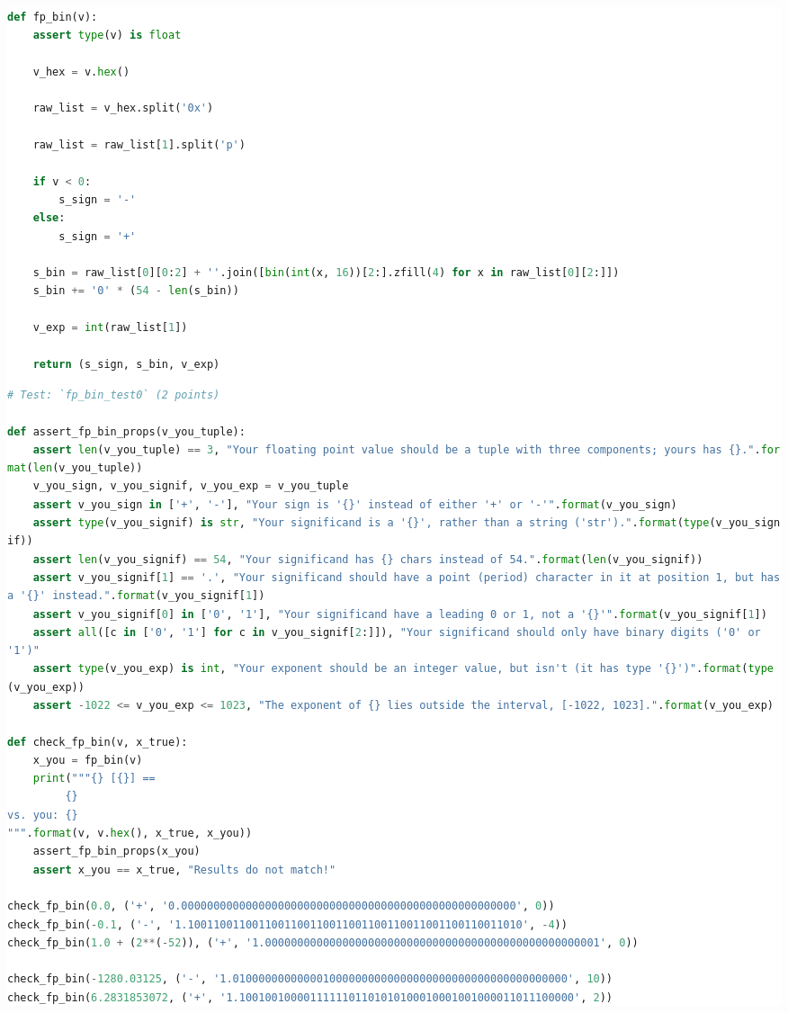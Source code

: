 

```python
def fp_bin(v):
    assert type(v) is float
    
    v_hex = v.hex()
    
    raw_list = v_hex.split('0x')

    raw_list = raw_list[1].split('p')
    
    if v < 0:
        s_sign = '-'
    else:
        s_sign = '+'
    
    s_bin = raw_list[0][0:2] + ''.join([bin(int(x, 16))[2:].zfill(4) for x in raw_list[0][2:]])
    s_bin += '0' * (54 - len(s_bin))
    
    v_exp = int(raw_list[1])
    
    return (s_sign, s_bin, v_exp)
```


```python
# Test: `fp_bin_test0` (2 points)

def assert_fp_bin_props(v_you_tuple):
    assert len(v_you_tuple) == 3, "Your floating point value should be a tuple with three components; yours has {}.".format(len(v_you_tuple))
    v_you_sign, v_you_signif, v_you_exp = v_you_tuple
    assert v_you_sign in ['+', '-'], "Your sign is '{}' instead of either '+' or '-'".format(v_you_sign)
    assert type(v_you_signif) is str, "Your significand is a '{}', rather than a string ('str').".format(type(v_you_signif))
    assert len(v_you_signif) == 54, "Your significand has {} chars instead of 54.".format(len(v_you_signif))
    assert v_you_signif[1] == '.', "Your significand should have a point (period) character in it at position 1, but has a '{}' instead.".format(v_you_signif[1])
    assert v_you_signif[0] in ['0', '1'], "Your significand have a leading 0 or 1, not a '{}'".format(v_you_signif[1])
    assert all([c in ['0', '1'] for c in v_you_signif[2:]]), "Your significand should only have binary digits ('0' or '1')"
    assert type(v_you_exp) is int, "Your exponent should be an integer value, but isn't (it has type '{}')".format(type(v_you_exp))
    assert -1022 <= v_you_exp <= 1023, "The exponent of {} lies outside the interval, [-1022, 1023].".format(v_you_exp)

def check_fp_bin(v, x_true):
    x_you = fp_bin(v)
    print("""{} [{}] ==
         {}
vs. you: {}
""".format(v, v.hex(), x_true, x_you))
    assert_fp_bin_props(x_you)
    assert x_you == x_true, "Results do not match!"
    
check_fp_bin(0.0, ('+', '0.0000000000000000000000000000000000000000000000000000', 0))
check_fp_bin(-0.1, ('-', '1.1001100110011001100110011001100110011001100110011010', -4))
check_fp_bin(1.0 + (2**(-52)), ('+', '1.0000000000000000000000000000000000000000000000000001', 0))

check_fp_bin(-1280.03125, ('-', '1.0100000000000010000000000000000000000000000000000000', 10))
check_fp_bin(6.2831853072, ('+', '1.1001001000011111101101010100010001001000011011100000', 2))
```